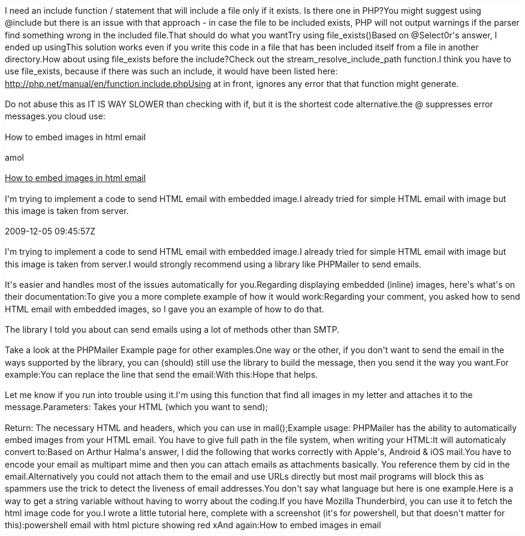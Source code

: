 I need an include function / statement that will include a file only if it exists. Is there one in PHP?You might suggest using @include but there is an issue with that approach - in case the file to be included exists, PHP will not output warnings if the parser find something wrong in the included file.That should do what you wantTry using file_exists()Based on @Select0r's answer, I ended up usingThis solution works even if you write this code in a file that has been included itself from a file in another directory.How about using file_exists before the include?Check out the stream_resolve_include_path function.I think you have to use file_exists, because if there was such an include, it would have been listed here: http://php.net/manual/en/function.include.phpUsing at in front, ignores any error that that function might generate.

Do not abuse this as IT IS WAY SLOWER than checking with if, but it is the shortest code alternative.the @ suppresses error messages.you cloud use:

How to embed images in html email

amol

[How to embed images in html email](https://stackoverflow.com/questions/1851728/how-to-embed-images-in-html-email)

I'm trying to implement a code to send HTML email with embedded image.I already tried for simple HTML email with image but this image is taken from server.

2009-12-05 09:45:57Z

I'm trying to implement a code to send HTML email with embedded image.I already tried for simple HTML email with image but this image is taken from server.I would strongly recommend using a library like PHPMailer to send emails.

It's easier and handles most of the issues automatically for you.Regarding displaying embedded (inline) images, here's what's on their documentation:To give you a more complete example of how it would work:Regarding your comment, you asked how to send HTML email with embedded images, so I gave you an example of how to do that.

The library I told you about can send emails using a lot of methods other than SMTP.

Take a look at the PHPMailer Example page for other examples.One way or the other, if you don't want to send the email in the ways supported by the library, you can (should) still use the library to build the message, then you send it the way you want.For example:You can replace the line that send the email:With this:Hope that helps.

Let me know if you run into trouble using it.I'm using this function that find all images in my letter and attaches it to the message.Parameters: Takes your HTML (which you want to send);

Return: The necessary HTML and headers, which you can use in mail();Example usage: PHPMailer has the ability to automatically embed images from your HTML email. You have to give full path in the file system, when writing your HTML:It will automaticaly convert to:Based on Arthur Halma's answer, I did the following that works correctly with Apple's, Android & iOS mail.You have to encode your email as multipart mime and then you can attach emails as attachments basically. You reference them by cid in the email.Alternatively you could not attach them to the email and use URLs directly but most mail programs will block this as spammers use the trick to detect the liveness of email addresses.You don't say what language but here is one example.Here is a way to get a string variable without having to worry about the coding.If you have Mozilla Thunderbird, you can use it to fetch the html image code for you.I wrote a little tutorial here, complete with a screenshot (it's for powershell, but that doesn't matter for this):powershell email with html picture showing red xAnd again:How to embed images in email
